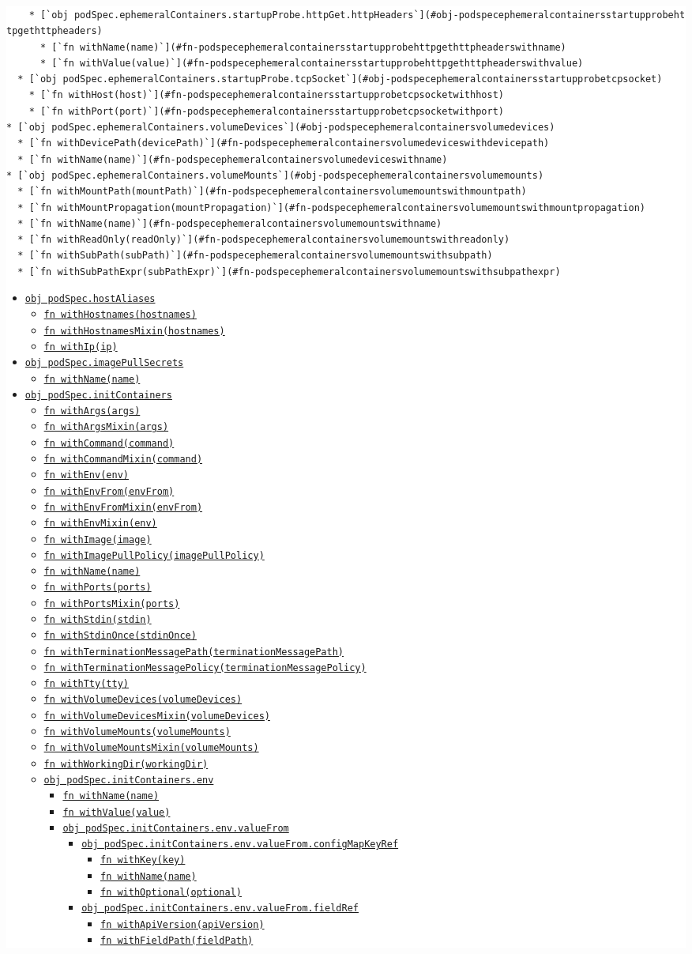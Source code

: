         * [`obj podSpec.ephemeralContainers.startupProbe.httpGet.httpHeaders`](#obj-podspecephemeralcontainersstartupprobehttpgethttpheaders)
          * [`fn withName(name)`](#fn-podspecephemeralcontainersstartupprobehttpgethttpheaderswithname)
          * [`fn withValue(value)`](#fn-podspecephemeralcontainersstartupprobehttpgethttpheaderswithvalue)
      * [`obj podSpec.ephemeralContainers.startupProbe.tcpSocket`](#obj-podspecephemeralcontainersstartupprobetcpsocket)
        * [`fn withHost(host)`](#fn-podspecephemeralcontainersstartupprobetcpsocketwithhost)
        * [`fn withPort(port)`](#fn-podspecephemeralcontainersstartupprobetcpsocketwithport)
    * [`obj podSpec.ephemeralContainers.volumeDevices`](#obj-podspecephemeralcontainersvolumedevices)
      * [`fn withDevicePath(devicePath)`](#fn-podspecephemeralcontainersvolumedeviceswithdevicepath)
      * [`fn withName(name)`](#fn-podspecephemeralcontainersvolumedeviceswithname)
    * [`obj podSpec.ephemeralContainers.volumeMounts`](#obj-podspecephemeralcontainersvolumemounts)
      * [`fn withMountPath(mountPath)`](#fn-podspecephemeralcontainersvolumemountswithmountpath)
      * [`fn withMountPropagation(mountPropagation)`](#fn-podspecephemeralcontainersvolumemountswithmountpropagation)
      * [`fn withName(name)`](#fn-podspecephemeralcontainersvolumemountswithname)
      * [`fn withReadOnly(readOnly)`](#fn-podspecephemeralcontainersvolumemountswithreadonly)
      * [`fn withSubPath(subPath)`](#fn-podspecephemeralcontainersvolumemountswithsubpath)
      * [`fn withSubPathExpr(subPathExpr)`](#fn-podspecephemeralcontainersvolumemountswithsubpathexpr)
  * [`obj podSpec.hostAliases`](#obj-podspechostaliases)
    * [`fn withHostnames(hostnames)`](#fn-podspechostaliaseswithhostnames)
    * [`fn withHostnamesMixin(hostnames)`](#fn-podspechostaliaseswithhostnamesmixin)
    * [`fn withIp(ip)`](#fn-podspechostaliaseswithip)
  * [`obj podSpec.imagePullSecrets`](#obj-podspecimagepullsecrets)
    * [`fn withName(name)`](#fn-podspecimagepullsecretswithname)
  * [`obj podSpec.initContainers`](#obj-podspecinitcontainers)
    * [`fn withArgs(args)`](#fn-podspecinitcontainerswithargs)
    * [`fn withArgsMixin(args)`](#fn-podspecinitcontainerswithargsmixin)
    * [`fn withCommand(command)`](#fn-podspecinitcontainerswithcommand)
    * [`fn withCommandMixin(command)`](#fn-podspecinitcontainerswithcommandmixin)
    * [`fn withEnv(env)`](#fn-podspecinitcontainerswithenv)
    * [`fn withEnvFrom(envFrom)`](#fn-podspecinitcontainerswithenvfrom)
    * [`fn withEnvFromMixin(envFrom)`](#fn-podspecinitcontainerswithenvfrommixin)
    * [`fn withEnvMixin(env)`](#fn-podspecinitcontainerswithenvmixin)
    * [`fn withImage(image)`](#fn-podspecinitcontainerswithimage)
    * [`fn withImagePullPolicy(imagePullPolicy)`](#fn-podspecinitcontainerswithimagepullpolicy)
    * [`fn withName(name)`](#fn-podspecinitcontainerswithname)
    * [`fn withPorts(ports)`](#fn-podspecinitcontainerswithports)
    * [`fn withPortsMixin(ports)`](#fn-podspecinitcontainerswithportsmixin)
    * [`fn withStdin(stdin)`](#fn-podspecinitcontainerswithstdin)
    * [`fn withStdinOnce(stdinOnce)`](#fn-podspecinitcontainerswithstdinonce)
    * [`fn withTerminationMessagePath(terminationMessagePath)`](#fn-podspecinitcontainerswithterminationmessagepath)
    * [`fn withTerminationMessagePolicy(terminationMessagePolicy)`](#fn-podspecinitcontainerswithterminationmessagepolicy)
    * [`fn withTty(tty)`](#fn-podspecinitcontainerswithtty)
    * [`fn withVolumeDevices(volumeDevices)`](#fn-podspecinitcontainerswithvolumedevices)
    * [`fn withVolumeDevicesMixin(volumeDevices)`](#fn-podspecinitcontainerswithvolumedevicesmixin)
    * [`fn withVolumeMounts(volumeMounts)`](#fn-podspecinitcontainerswithvolumemounts)
    * [`fn withVolumeMountsMixin(volumeMounts)`](#fn-podspecinitcontainerswithvolumemountsmixin)
    * [`fn withWorkingDir(workingDir)`](#fn-podspecinitcontainerswithworkingdir)
    * [`obj podSpec.initContainers.env`](#obj-podspecinitcontainersenv)
      * [`fn withName(name)`](#fn-podspecinitcontainersenvwithname)
      * [`fn withValue(value)`](#fn-podspecinitcontainersenvwithvalue)
      * [`obj podSpec.initContainers.env.valueFrom`](#obj-podspecinitcontainersenvvaluefrom)
        * [`obj podSpec.initContainers.env.valueFrom.configMapKeyRef`](#obj-podspecinitcontainersenvvaluefromconfigmapkeyref)
          * [`fn withKey(key)`](#fn-podspecinitcontainersenvvaluefromconfigmapkeyrefwithkey)
          * [`fn withName(name)`](#fn-podspecinitcontainersenvvaluefromconfigmapkeyrefwithname)
          * [`fn withOptional(optional)`](#fn-podspecinitcontainersenvvaluefromconfigmapkeyrefwithoptional)
        * [`obj podSpec.initContainers.env.valueFrom.fieldRef`](#obj-podspecinitcontainersenvvaluefromfieldref)
          * [`fn withApiVersion(apiVersion)`](#fn-podspecinitcontainersenvvaluefromfieldrefwithapiversion)
          * [`fn withFieldPath(fieldPath)`](#fn-podspecinitcontainersenvvaluefromfieldrefwithfieldpath)